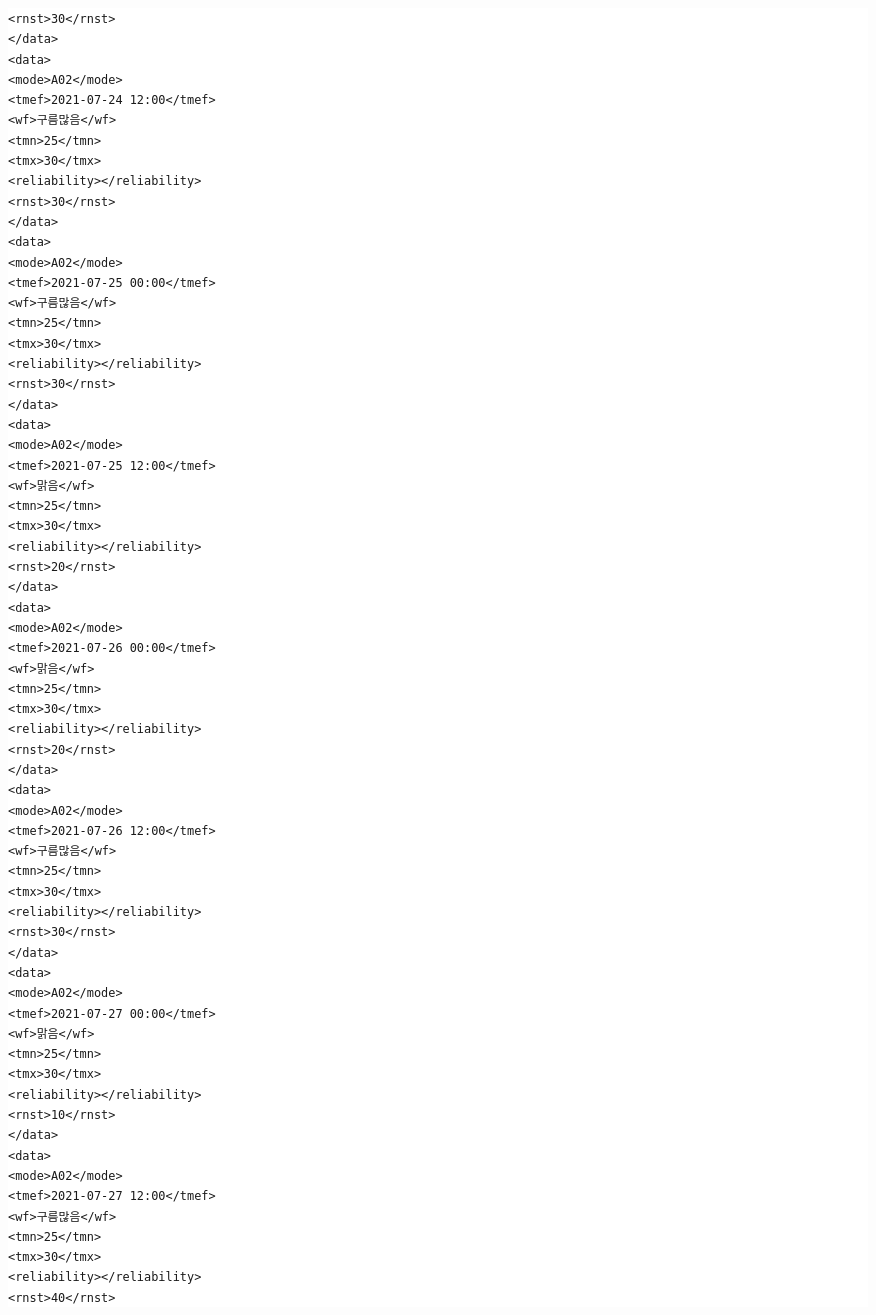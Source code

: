     <rnst>30</rnst>
    </data>
    <data>
    <mode>A02</mode>
    <tmef>2021-07-24 12:00</tmef>
    <wf>구름많음</wf>
    <tmn>25</tmn>
    <tmx>30</tmx>
    <reliability></reliability>
    <rnst>30</rnst>
    </data>
    <data>
    <mode>A02</mode>
    <tmef>2021-07-25 00:00</tmef>
    <wf>구름많음</wf>
    <tmn>25</tmn>
    <tmx>30</tmx>
    <reliability></reliability>
    <rnst>30</rnst>
    </data>
    <data>
    <mode>A02</mode>
    <tmef>2021-07-25 12:00</tmef>
    <wf>맑음</wf>
    <tmn>25</tmn>
    <tmx>30</tmx>
    <reliability></reliability>
    <rnst>20</rnst>
    </data>
    <data>
    <mode>A02</mode>
    <tmef>2021-07-26 00:00</tmef>
    <wf>맑음</wf>
    <tmn>25</tmn>
    <tmx>30</tmx>
    <reliability></reliability>
    <rnst>20</rnst>
    </data>
    <data>
    <mode>A02</mode>
    <tmef>2021-07-26 12:00</tmef>
    <wf>구름많음</wf>
    <tmn>25</tmn>
    <tmx>30</tmx>
    <reliability></reliability>
    <rnst>30</rnst>
    </data>
    <data>
    <mode>A02</mode>
    <tmef>2021-07-27 00:00</tmef>
    <wf>맑음</wf>
    <tmn>25</tmn>
    <tmx>30</tmx>
    <reliability></reliability>
    <rnst>10</rnst>
    </data>
    <data>
    <mode>A02</mode>
    <tmef>2021-07-27 12:00</tmef>
    <wf>구름많음</wf>
    <tmn>25</tmn>
    <tmx>30</tmx>
    <reliability></reliability>
    <rnst>40</rnst>